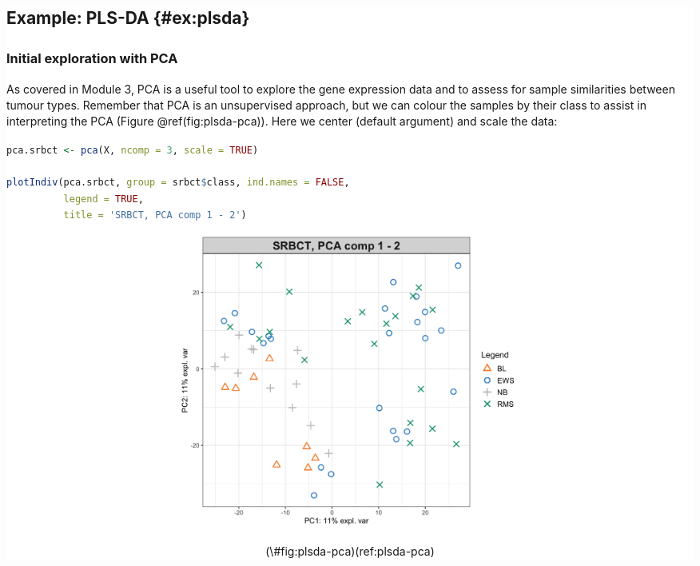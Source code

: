 
## Example: PLS-DA {#ex:plsda}

### Initial exploration with PCA

As covered in Module 3, PCA is a useful tool to explore the gene expression data and to assess for sample similarities between tumour types. Remember that PCA is an unsupervised approach, but we can colour the samples by their class to assist in interpreting the PCA (Figure \@ref(fig:plsda-pca)). Here we center (default argument) and scale the data:


```r
pca.srbct <- pca(X, ncomp = 3, scale = TRUE)

plotIndiv(pca.srbct, group = srbct$class, ind.names = FALSE,
          legend = TRUE, 
          title = 'SRBCT, PCA comp 1 - 2')
```

<div class="figure" style="text-align: center">
<img src="Figures/PLSDA/plsda-pca-1.png" alt="(ref:plsda-pca)" width="50%" />
<p class="caption">(\#fig:plsda-pca)(ref:plsda-pca)</p>
</div>
